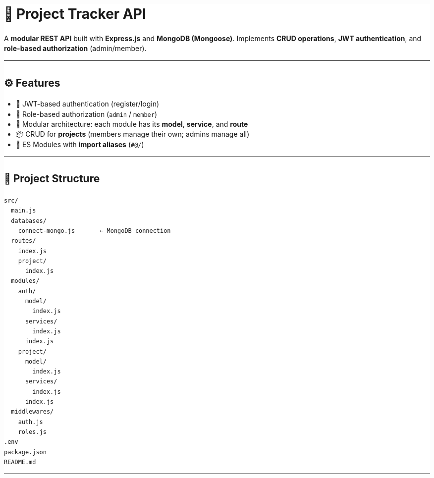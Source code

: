 # 🧠 Project Tracker API

A **modular REST API** built with **Express.js** and **MongoDB (Mongoose)**. Implements **CRUD operations**, **JWT authentication**, and **role-based authorization** (admin/member).

---

## ⚙️ Features

- 🔐 JWT-based authentication (register/login)  
- 👥 Role-based authorization (`admin` / `member`)  
- 📁 Modular architecture: each module has its **model**, **service**, and **route**  
- 📦 CRUD for **projects** (members manage their own; admins manage all)  
- 🧩 ES Modules with **import aliases** (`#@/`)  

---

## 📂 Project Structure

```
src/
  main.js
  databases/
    connect-mongo.js       ← MongoDB connection
  routes/
    index.js
    project/
      index.js
  modules/
    auth/
      model/
        index.js
      services/
        index.js
      index.js
    project/
      model/
        index.js
      services/
        index.js
      index.js
  middlewares/
    auth.js
    roles.js
.env
package.json
README.md
```

---

